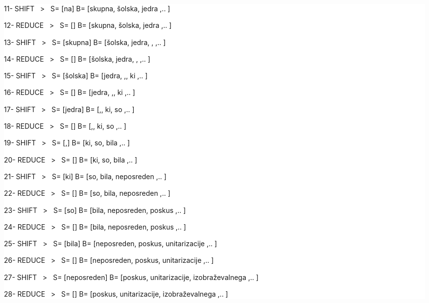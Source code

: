 11- SHIFT&nbsp;&nbsp;&nbsp;>&nbsp;&nbsp;&nbsp;S= [na]   B= [skupna, šolska, jedra ,.. ]



12- REDUCE&nbsp;&nbsp;&nbsp;>&nbsp;&nbsp;&nbsp;S= []   B= [skupna, šolska, jedra ,.. ]



13- SHIFT&nbsp;&nbsp;&nbsp;>&nbsp;&nbsp;&nbsp;S= [skupna]   B= [šolska, jedra, , ,.. ]



14- REDUCE&nbsp;&nbsp;&nbsp;>&nbsp;&nbsp;&nbsp;S= []   B= [šolska, jedra, , ,.. ]



15- SHIFT&nbsp;&nbsp;&nbsp;>&nbsp;&nbsp;&nbsp;S= [šolska]   B= [jedra, ,, ki ,.. ]



16- REDUCE&nbsp;&nbsp;&nbsp;>&nbsp;&nbsp;&nbsp;S= []   B= [jedra, ,, ki ,.. ]



17- SHIFT&nbsp;&nbsp;&nbsp;>&nbsp;&nbsp;&nbsp;S= [jedra]   B= [,, ki, so ,.. ]



18- REDUCE&nbsp;&nbsp;&nbsp;>&nbsp;&nbsp;&nbsp;S= []   B= [,, ki, so ,.. ]



19- SHIFT&nbsp;&nbsp;&nbsp;>&nbsp;&nbsp;&nbsp;S= [,]   B= [ki, so, bila ,.. ]



20- REDUCE&nbsp;&nbsp;&nbsp;>&nbsp;&nbsp;&nbsp;S= []   B= [ki, so, bila ,.. ]



21- SHIFT&nbsp;&nbsp;&nbsp;>&nbsp;&nbsp;&nbsp;S= [ki]   B= [so, bila, neposreden ,.. ]



22- REDUCE&nbsp;&nbsp;&nbsp;>&nbsp;&nbsp;&nbsp;S= []   B= [so, bila, neposreden ,.. ]



23- SHIFT&nbsp;&nbsp;&nbsp;>&nbsp;&nbsp;&nbsp;S= [so]   B= [bila, neposreden, poskus ,.. ]



24- REDUCE&nbsp;&nbsp;&nbsp;>&nbsp;&nbsp;&nbsp;S= []   B= [bila, neposreden, poskus ,.. ]



25- SHIFT&nbsp;&nbsp;&nbsp;>&nbsp;&nbsp;&nbsp;S= [bila]   B= [neposreden, poskus, unitarizacije ,.. ]



26- REDUCE&nbsp;&nbsp;&nbsp;>&nbsp;&nbsp;&nbsp;S= []   B= [neposreden, poskus, unitarizacije ,.. ]



27- SHIFT&nbsp;&nbsp;&nbsp;>&nbsp;&nbsp;&nbsp;S= [neposreden]   B= [poskus, unitarizacije, izobraževalnega ,.. ]



28- REDUCE&nbsp;&nbsp;&nbsp;>&nbsp;&nbsp;&nbsp;S= []   B= [poskus, unitarizacije, izobraževalnega ,.. ]


